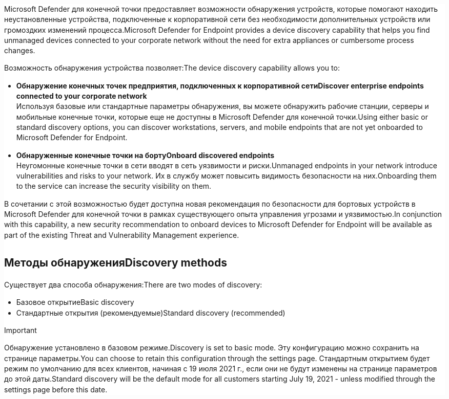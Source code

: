 <span data-ttu-id="92bfa-110">Microsoft Defender для конечной точки предоставляет возможности обнаружения устройств, которые помогают находить неустановленные устройства, подключенные к корпоративной сети без необходимости дополнительных устройств или громоздких изменений процесса.</span><span class="sxs-lookup"><span data-stu-id="92bfa-110">Microsoft Defender for Endpoint provides a device discovery capability that helps you find unmanaged devices connected to your corporate network without the need for extra appliances or cumbersome process changes.</span></span>


<span data-ttu-id="92bfa-111">Возможность обнаружения устройства позволяет:</span><span class="sxs-lookup"><span data-stu-id="92bfa-111">The device discovery capability allows you to:</span></span>

- <span data-ttu-id="92bfa-112">**Обнаружение конечных точек предприятия, подключенных к корпоративной сети**</span><span class="sxs-lookup"><span data-stu-id="92bfa-112">**Discover enterprise endpoints connected to your corporate network**</span></span> <br>
<span data-ttu-id="92bfa-113">Используя базовые или стандартные параметры обнаружения, вы можете обнаружить рабочие станции, серверы и мобильные конечные точки, которые еще не доступны в Microsoft Defender для конечной точки.</span><span class="sxs-lookup"><span data-stu-id="92bfa-113">Using either basic or standard discovery options, you can discover workstations, servers, and mobile endpoints that are not yet onboarded to Microsoft Defender for Endpoint.</span></span>  

- <span data-ttu-id="92bfa-114">**Обнаруженные конечные точки на борту**</span><span class="sxs-lookup"><span data-stu-id="92bfa-114">**Onboard discovered endpoints**</span></span><br>
<span data-ttu-id="92bfa-115">Неугомонные конечные точки в сети вводят в сеть уязвимости и риски.</span><span class="sxs-lookup"><span data-stu-id="92bfa-115">Unmanaged endpoints in your network introduce vulnerabilities and risks to your network.</span></span> <span data-ttu-id="92bfa-116">Их в службу может повысить видимость безопасности на них.</span><span class="sxs-lookup"><span data-stu-id="92bfa-116">Onboarding them to the service can increase the security visibility on them.</span></span> 

<span data-ttu-id="92bfa-117">В сочетании с этой возможностью будет доступна новая рекомендация по безопасности для бортовых устройств в Microsoft Defender для конечной точки в рамках существующего опыта управления угрозами и уязвимостью.</span><span class="sxs-lookup"><span data-stu-id="92bfa-117">In conjunction with this capability, a new security recommendation to onboard devices to Microsoft Defender for Endpoint will be available as part of the existing Threat and Vulnerability Management experience.</span></span>



## <a name="discovery-methods"></a><span data-ttu-id="92bfa-118">Методы обнаружения</span><span class="sxs-lookup"><span data-stu-id="92bfa-118">Discovery methods</span></span>
<span data-ttu-id="92bfa-119">Существует два способа обнаружения:</span><span class="sxs-lookup"><span data-stu-id="92bfa-119">There are two modes of discovery:</span></span> 

-   <span data-ttu-id="92bfa-120">Базовое открытие</span><span class="sxs-lookup"><span data-stu-id="92bfa-120">Basic discovery</span></span> 
-   <span data-ttu-id="92bfa-121">Стандартные открытия (рекомендуемые)</span><span class="sxs-lookup"><span data-stu-id="92bfa-121">Standard discovery (recommended)</span></span> 


> [!IMPORTANT]
> <span data-ttu-id="92bfa-122">Обнаружение установлено в базовом режиме.</span><span class="sxs-lookup"><span data-stu-id="92bfa-122">Discovery is set to basic mode.</span></span> <span data-ttu-id="92bfa-123">Эту конфигурацию можно сохранить на странице параметры.</span><span class="sxs-lookup"><span data-stu-id="92bfa-123">You can choose to retain this configuration through the settings page.</span></span> <span data-ttu-id="92bfa-124">Стандартным открытием будет режим по умолчанию для всех клиентов, начиная с 19 июля 2021 г., если они не будут изменены на странице параметров до этой даты.</span><span class="sxs-lookup"><span data-stu-id="92bfa-124">Standard discovery will be the default mode for all customers starting July 19, 2021 - unless modified through the settings page before this date.</span></span>

